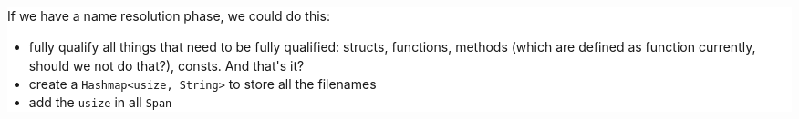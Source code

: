 If we have a name resolution phase, we could do this:

- fully qualify all things that need to be fully qualified: structs, functions, methods (which are defined as function currently, should we not do that?), consts. And that's it?
- create a `Hashmap<usize, String>` to store all the filenames
- add the `usize` in all `Span` 
